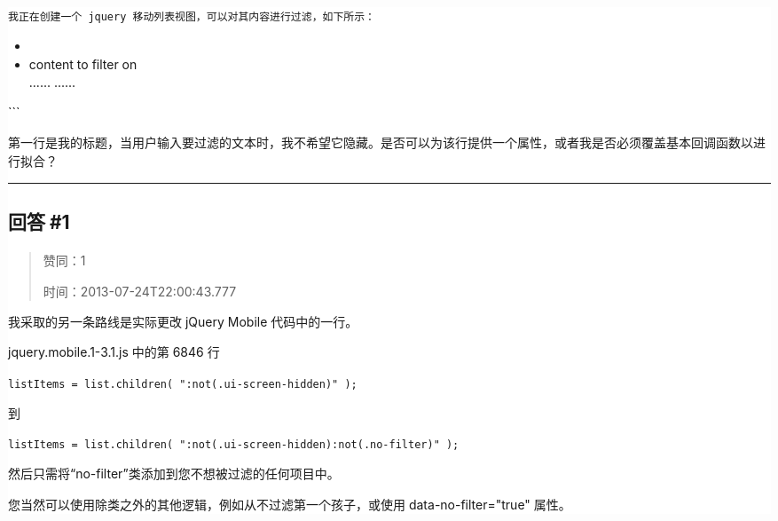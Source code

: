 ```
我正在创建一个 jquery 移动列表视图，可以对其内容进行过滤，如下所示：

```
<ul data-filter="true" ...>
<li class='thisrowshouldnotbefilteredout'></li>
<li>content to filter on</li>
......
......
</ul> 
```

第一行是我的标题，当用户输入要过滤的文本时，我不希望它隐藏。是否可以为该行提供一个属性，或者我是否必须覆盖基本回调函数以进行拟合？

* * *

## 回答 #1

> 赞同：1
> 
> 时间：2013-07-24T22:00:43.777

我采取的另一条路线是实际更改 jQuery Mobile 代码中的一行。

jquery.mobile.1-3.1.js 中的第 6846 行

```
listItems = list.children( ":not(.ui-screen-hidden)" ); 
```

到

```
listItems = list.children( ":not(.ui-screen-hidden):not(.no-filter)" ); 
```

然后只需将“no-filter”类添加到您不想被过滤的任何项目中。

您当然可以使用除类之外的其他逻辑，例如从不过滤第一个孩子，或使用 data-no-filter="true" 属性。


